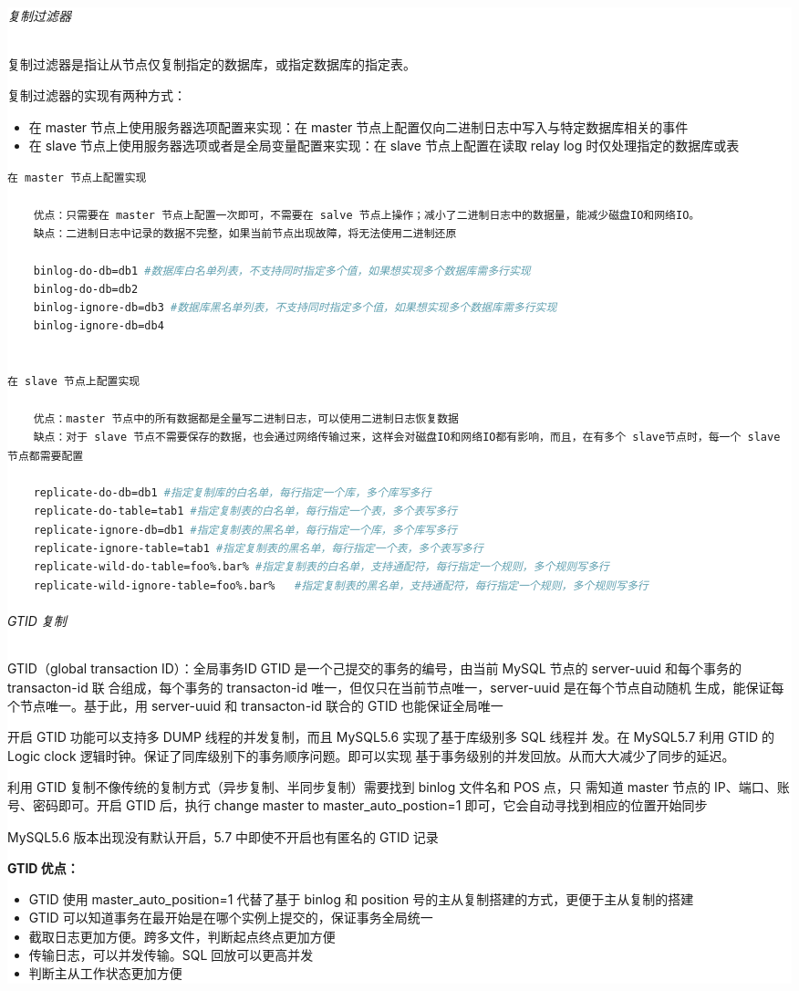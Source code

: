 
###### 复制过滤器

复制过滤器是指让从节点仅复制指定的数据库，或指定数据库的指定表。

复制过滤器的实现有两种方式：

- 在 master 节点上使用服务器选项配置来实现：在 master 节点上配置仅向二进制日志中写入与特定数据库相关的事件
- 在 slave 节点上使用服务器选项或者是全局变量配置来实现：在 slave 节点上配置在读取 relay log 时仅处理指定的数据库或表

```bash
在 master 节点上配置实现

    优点：只需要在 master 节点上配置一次即可，不需要在 salve 节点上操作；减小了二进制日志中的数据量，能减少磁盘IO和网络IO。
    缺点：二进制日志中记录的数据不完整，如果当前节点出现故障，将无法使用二进制还原

    binlog-do-db=db1 #数据库白名单列表，不支持同时指定多个值，如果想实现多个数据库需多行实现
    binlog-do-db=db2
    binlog-ignore-db=db3 #数据库黑名单列表，不支持同时指定多个值，如果想实现多个数据库需多行实现
    binlog-ignore-db=db4


在 slave 节点上配置实现

    优点：master 节点中的所有数据都是全量写二进制日志，可以使用二进制日志恢复数据
    缺点：对于 slave 节点不需要保存的数据，也会通过网络传输过来，这样会对磁盘IO和网络IO都有影响，而且，在有多个 slave节点时，每一个 slave 节点都需要配置

    replicate-do-db=db1 #指定复制库的白名单，每行指定一个库，多个库写多行
    replicate-do-table=tab1 #指定复制表的白名单，每行指定一个表，多个表写多行
    replicate-ignore-db=db1 #指定复制表的黑名单，每行指定一个库，多个库写多行
    replicate-ignore-table=tab1 #指定复制表的黑名单，每行指定一个表，多个表写多行
    replicate-wild-do-table=foo%.bar% #指定复制表的白名单，支持通配符，每行指定一个规则，多个规则写多行 
    replicate-wild-ignore-table=foo%.bar%   #指定复制表的黑名单，支持通配符，每行指定一个规则，多个规则写多行

```

###### GTID 复制
GTID（global transaction ID）：全局事务ID
GTID 是一个己提交的事务的编号，由当前 MySQL 节点的 server-uuid 和每个事务的 transacton-id 联
合组成，每个事务的 transacton-id 唯一，但仅只在当前节点唯一，server-uuid 是在每个节点自动随机
生成，能保证每个节点唯一。基于此，用 server-uuid 和 transacton-id 联合的 GTID 也能保证全局唯一

开启 GTID 功能可以支持多 DUMP 线程的并发复制，而且 MySQL5.6 实现了基于库级别多 SQL 线程并
发。在 MySQL5.7 利用 GTID 的 Logic clock 逻辑时钟。保证了同库级别下的事务顺序问题。即可以实现
基于事务级别的并发回放。从而大大减少了同步的延迟。

利用 GTID 复制不像传统的复制方式（异步复制、半同步复制）需要找到 binlog 文件名和 POS 点，只
需知道 master 节点的 IP、端口、账号、密码即可。开启 GTID 后，执行 change master to 
master_auto_postion=1 即可，它会自动寻找到相应的位置开始同步

MySQL5.6 版本出现没有默认开启，5.7 中即使不开启也有匿名的 GTID 记录


**GTID 优点：**

* GTID 使用 master_auto_position=1 代替了基于 binlog 和 position 号的主从复制搭建的方式，更便于主从复制的搭建
* GTID 可以知道事务在最开始是在哪个实例上提交的，保证事务全局统一
* 截取日志更加方便。跨多文件，判断起点终点更加方便
* 传输日志，可以并发传输。SQL 回放可以更高并发
* 判断主从工作状态更加方便
